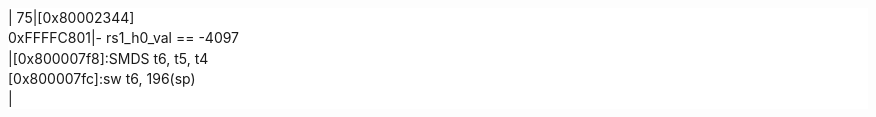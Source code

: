 |  75|[0x80002344]<br>0xFFFFC801|- rs1_h0_val == -4097<br>                                                                                                                                                                                                                                                                                                                       |[0x800007f8]:SMDS t6, t5, t4<br> [0x800007fc]:sw t6, 196(sp)<br>   |
